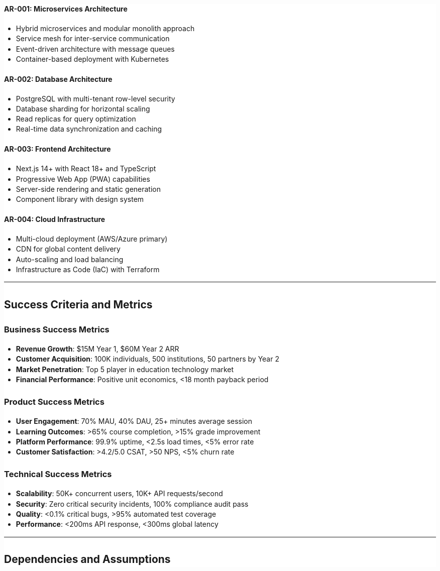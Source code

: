 #### AR-001: Microservices Architecture
- Hybrid microservices and modular monolith approach
- Service mesh for inter-service communication
- Event-driven architecture with message queues
- Container-based deployment with Kubernetes

#### AR-002: Database Architecture
- PostgreSQL with multi-tenant row-level security
- Database sharding for horizontal scaling
- Read replicas for query optimization
- Real-time data synchronization and caching

#### AR-003: Frontend Architecture
- Next.js 14+ with React 18+ and TypeScript
- Progressive Web App (PWA) capabilities
- Server-side rendering and static generation
- Component library with design system

#### AR-004: Cloud Infrastructure
- Multi-cloud deployment (AWS/Azure primary)
- CDN for global content delivery
- Auto-scaling and load balancing
- Infrastructure as Code (IaC) with Terraform

---

## Success Criteria and Metrics

### Business Success Metrics
- **Revenue Growth**: $15M Year 1, $60M Year 2 ARR
- **Customer Acquisition**: 100K individuals, 500 institutions, 50 partners by Year 2
- **Market Penetration**: Top 5 player in education technology market
- **Financial Performance**: Positive unit economics, <18 month payback period

### Product Success Metrics
- **User Engagement**: 70% MAU, 40% DAU, 25+ minutes average session
- **Learning Outcomes**: >65% course completion, >15% grade improvement
- **Platform Performance**: 99.9% uptime, <2.5s load times, <5% error rate
- **Customer Satisfaction**: >4.2/5.0 CSAT, >50 NPS, <5% churn rate

### Technical Success Metrics
- **Scalability**: 50K+ concurrent users, 10K+ API requests/second
- **Security**: Zero critical security incidents, 100% compliance audit pass
- **Quality**: <0.1% critical bugs, >95% automated test coverage
- **Performance**: <200ms API response, <300ms global latency

---

## Dependencies and Assumptions
